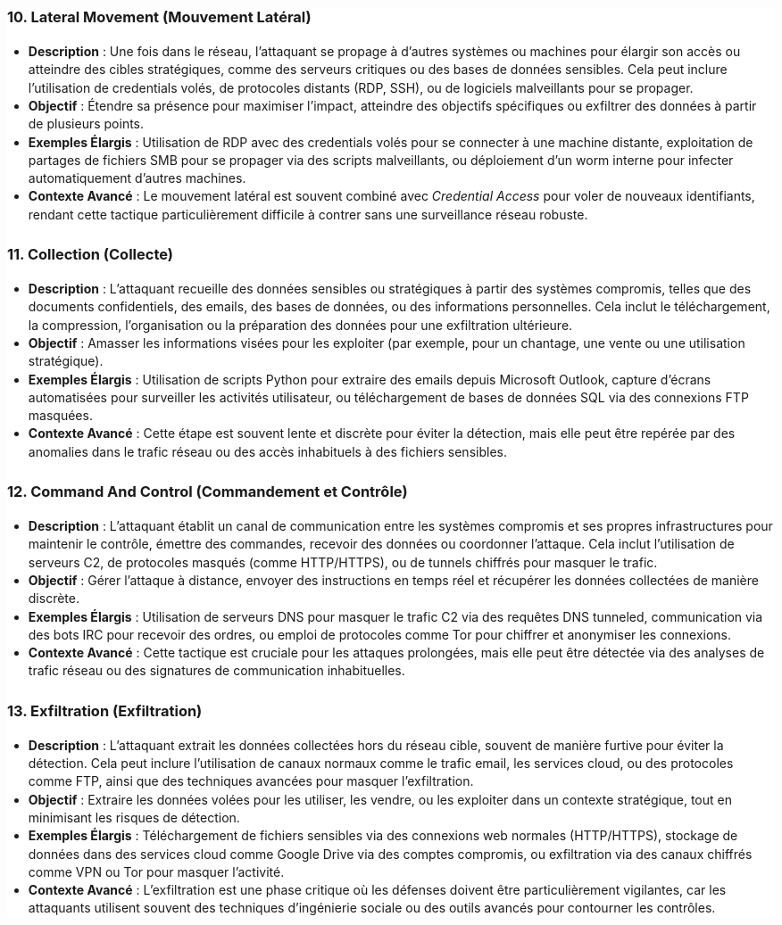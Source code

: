 ### 10. **Lateral Movement (Mouvement Latéral)**  
   - **Description** : Une fois dans le réseau, l’attaquant se propage à d’autres systèmes ou machines pour élargir son accès ou atteindre des cibles stratégiques, comme des serveurs critiques ou des bases de données sensibles. Cela peut inclure l’utilisation de credentials volés, de protocoles distants (RDP, SSH), ou de logiciels malveillants pour se propager.  
   - **Objectif** : Étendre sa présence pour maximiser l’impact, atteindre des objectifs spécifiques ou exfiltrer des données à partir de plusieurs points.  
   - **Exemples Élargis** : Utilisation de RDP avec des credentials volés pour se connecter à une machine distante, exploitation de partages de fichiers SMB pour se propager via des scripts malveillants, ou déploiement d’un worm interne pour infecter automatiquement d’autres machines.  
   - **Contexte Avancé** : Le mouvement latéral est souvent combiné avec *Credential Access* pour voler de nouveaux identifiants, rendant cette tactique particulièrement difficile à contrer sans une surveillance réseau robuste.

### 11. **Collection (Collecte)**  
   - **Description** : L’attaquant recueille des données sensibles ou stratégiques à partir des systèmes compromis, telles que des documents confidentiels, des emails, des bases de données, ou des informations personnelles. Cela inclut le téléchargement, la compression, l’organisation ou la préparation des données pour une exfiltration ultérieure.  
   - **Objectif** : Amasser les informations visées pour les exploiter (par exemple, pour un chantage, une vente ou une utilisation stratégique).  
   - **Exemples Élargis** : Utilisation de scripts Python pour extraire des emails depuis Microsoft Outlook, capture d’écrans automatisées pour surveiller les activités utilisateur, ou téléchargement de bases de données SQL via des connexions FTP masquées.  
   - **Contexte Avancé** : Cette étape est souvent lente et discrète pour éviter la détection, mais elle peut être repérée par des anomalies dans le trafic réseau ou des accès inhabituels à des fichiers sensibles.

### 12. **Command And Control (Commandement et Contrôle)**  
   - **Description** : L’attaquant établit un canal de communication entre les systèmes compromis et ses propres infrastructures pour maintenir le contrôle, émettre des commandes, recevoir des données ou coordonner l’attaque. Cela inclut l’utilisation de serveurs C2, de protocoles masqués (comme HTTP/HTTPS), ou de tunnels chiffrés pour masquer le trafic.  
   - **Objectif** : Gérer l’attaque à distance, envoyer des instructions en temps réel et récupérer les données collectées de manière discrète.  
   - **Exemples Élargis** : Utilisation de serveurs DNS pour masquer le trafic C2 via des requêtes DNS tunneled, communication via des bots IRC pour recevoir des ordres, ou emploi de protocoles comme Tor pour chiffrer et anonymiser les connexions.  
   - **Contexte Avancé** : Cette tactique est cruciale pour les attaques prolongées, mais elle peut être détectée via des analyses de trafic réseau ou des signatures de communication inhabituelles.

### 13. **Exfiltration (Exfiltration)**  
   - **Description** : L’attaquant extrait les données collectées hors du réseau cible, souvent de manière furtive pour éviter la détection. Cela peut inclure l’utilisation de canaux normaux comme le trafic email, les services cloud, ou des protocoles comme FTP, ainsi que des techniques avancées pour masquer l’exfiltration.  
   - **Objectif** : Extraire les données volées pour les utiliser, les vendre, ou les exploiter dans un contexte stratégique, tout en minimisant les risques de détection.  
   - **Exemples Élargis** : Téléchargement de fichiers sensibles via des connexions web normales (HTTP/HTTPS), stockage de données dans des services cloud comme Google Drive via des comptes compromis, ou exfiltration via des canaux chiffrés comme VPN ou Tor pour masquer l’activité.  
   - **Contexte Avancé** : L’exfiltration est une phase critique où les défenses doivent être particulièrement vigilantes, car les attaquants utilisent souvent des techniques d’ingénierie sociale ou des outils avancés pour contourner les contrôles.
